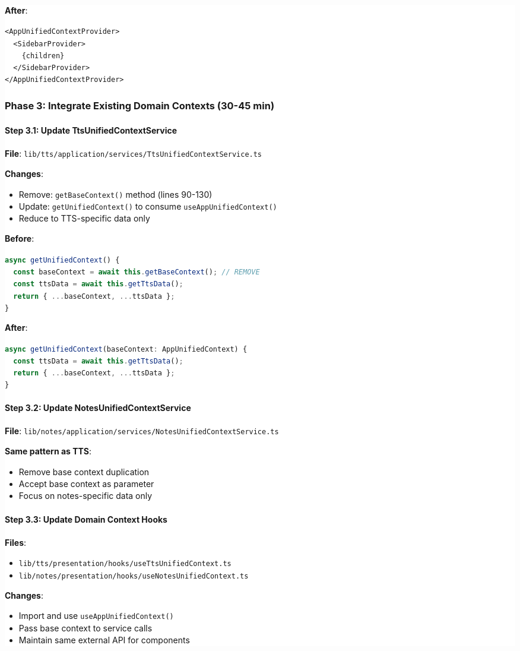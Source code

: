 **After**:
```tsx
<AppUnifiedContextProvider>
  <SidebarProvider>
    {children}
  </SidebarProvider>
</AppUnifiedContextProvider>
```

### **Phase 3: Integrate Existing Domain Contexts (30-45 min)**

#### **Step 3.1: Update TtsUnifiedContextService**
**File**: `lib/tts/application/services/TtsUnifiedContextService.ts`

**Changes**:
- Remove: `getBaseContext()` method (lines 90-130)
- Update: `getUnifiedContext()` to consume `useAppUnifiedContext()`
- Reduce to TTS-specific data only

**Before**:
```typescript
async getUnifiedContext() {
  const baseContext = await this.getBaseContext(); // REMOVE
  const ttsData = await this.getTtsData();
  return { ...baseContext, ...ttsData };
}
```

**After**:
```typescript
async getUnifiedContext(baseContext: AppUnifiedContext) {
  const ttsData = await this.getTtsData();
  return { ...baseContext, ...ttsData };
}
```

#### **Step 3.2: Update NotesUnifiedContextService**
**File**: `lib/notes/application/services/NotesUnifiedContextService.ts`

**Same pattern as TTS**:
- Remove base context duplication
- Accept base context as parameter
- Focus on notes-specific data only

#### **Step 3.3: Update Domain Context Hooks**
**Files**: 
- `lib/tts/presentation/hooks/useTtsUnifiedContext.ts`
- `lib/notes/presentation/hooks/useNotesUnifiedContext.ts`

**Changes**:
- Import and use `useAppUnifiedContext()`
- Pass base context to service calls
- Maintain same external API for components
